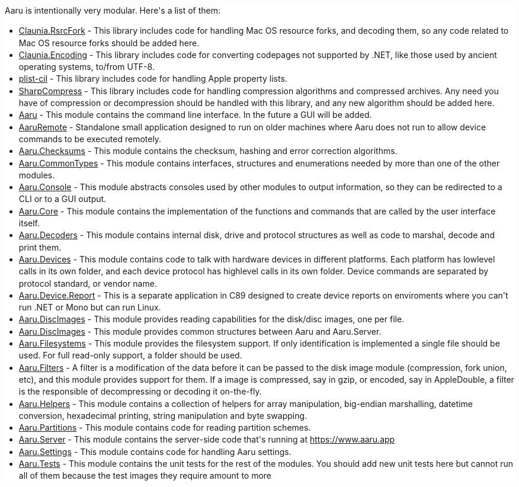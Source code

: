 Aaru is intentionally very modular. Here's a list of them:

* [Claunia.RsrcFork](https://github.com/claunia/Claunia.RsrcFork) - 
This library includes code for handling Mac OS resource forks, and decoding them, so any
code related to Mac OS resource forks should be added here.
* [Claunia.Encoding](https://github.com/claunia/Claunia.Encoding) -
This library includes code for converting codepages not supported by .NET, like those used
by ancient operating systems, to/from UTF-8.
* [plist-cil](https://github.com/claunia/plist-cil) -
This library includes code for handling Apple property lists.
* [SharpCompress](https://github.com/adamhathcock/sharpcompress) -
This library includes code for handling compression algorithms and compressed archives. Any
need you have of compression or decompression should be handled with this library, and any new algorithm should be added here.
* [Aaru](https://github.com/aaru-dps/Aaru/tree/master/Aaru) -
This module contains the command line interface. In the future a GUI will be added.
* [AaruRemote](https://github.com/aaru-dps/aaruremote) - 
Standalone small application designed to run on older machines where Aaru does not run to allow device commands to be executed remotely.
* [Aaru.Checksums](https://github.com/aaru-dps/Aaru/tree/master/Aaru.Checksums) -
This module contains the checksum, hashing and error correction algorithms.
* [Aaru.CommonTypes](https://github.com/aaru-dps/Aaru.CommonTypes) -
This module contains interfaces, structures and enumerations needed by more than one of the other modules.
* [Aaru.Console](https://github.com/aaru-dps/Aaru.Console) -
This module abstracts consoles used by other modules to output information, so they can be
redirected to a CLI or to a GUI output.
* [Aaru.Core](https://github.com/aaru-dps/Aaru/tree/master/Aaru.Core) -
This module contains the implementation of the functions and commands that are called by the
user interface itself.
* [Aaru.Decoders](https://github.com/aaru-dps/Aaru.Decoders) -
This module contains internal disk, drive and protocol structures as well as code to marshal,
decode and print them.
* [Aaru.Devices](https://github.com/aaru-dps/Aaru/tree/master/Aaru.Devices) -
This module contains code to talk with hardware devices in different platforms. Each platform
has lowlevel calls in its own folder, and each device protocol has highlevel calls in its own
folder. Device commands are separated by protocol standard, or vendor name.
* [Aaru.Device.Report](https://github.com/aaru-dps/Aaru/tree/master/Aaru.Device.Report) -
This is a separate application in C89 designed to create device reports on enviroments where
you can't run .NET or Mono but can run Linux.
* [Aaru.DiscImages](https://github.com/aaru-dps/Aaru/tree/master/Aaru.DiscImages) -
This module provides reading capabilities for the disk/disc images, one per file.
* [Aaru.DiscImages](https://github.com/aaru-dps/Aaru.Dto) -
This module provides common structures between Aaru and Aaru.Server.
* [Aaru.Filesystems](https://github.com/aaru-dps/Aaru/tree/master/Aaru.Filesystems) -
This module provides the filesystem support. If only identification is implemented a single
file should be used. For full read-only support, a folder should be used.
* [Aaru.Filters](https://github.com/aaru-dps/Aaru/tree/master/Aaru.Filters) -
A filter is a modification of the data before it can be passed to the disk image module
(compression, fork union, etc), and this module provides support for them. If a image is
compressed, say in gzip, or encoded, say in AppleDouble, a filter is the responsible of
decompressing or decoding it on-the-fly. 
* [Aaru.Helpers](https://github.com/aaru-dps/Aaru.Helpers) -
This module contains a collection of helpers for array manipulation, big-endian marshalling,
datetime conversion, hexadecimal printing, string manipulation and byte swapping.
* [Aaru.Partitions](https://github.com/aaru-dps/Aaru/tree/master/Aaru.Partitions) -
This module contains code for reading partition schemes.
* [Aaru.Server](https://github.com/aaru-dps/Aaru.Server) -
This module contains the server-side code that's running at https://www.aaru.app
* [Aaru.Settings](https://github.com/aaru-dps/Aaru/tree/master/Aaru.Settings) -
This module contains code for handling Aaru settings.
* [Aaru.Tests](https://github.com/aaru-dps/Aaru/tree/master/Aaru.Tests) -
This module contains the unit tests for the rest of the modules. You should add new unit
tests here but cannot run all of them because the test images they require amount to more